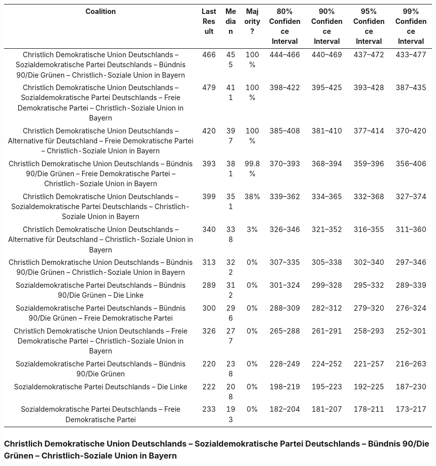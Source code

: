 | Coalition | Last Result | Median | Majority? | 80% Confidence Interval | 90% Confidence Interval | 95% Confidence Interval | 99% Confidence Interval |
|:---------:|:-----------:|:------:|:---------:|:-----------------------:|:-----------------------:|:-----------------------:|:-----------------------:|
| Christlich Demokratische Union Deutschlands – Sozialdemokratische Partei Deutschlands – Bündnis 90/Die Grünen – Christlich-Soziale Union in Bayern | 466 | 455 | 100% | 444–466 | 440–469 | 437–472 | 433–477 |
| Christlich Demokratische Union Deutschlands – Sozialdemokratische Partei Deutschlands – Freie Demokratische Partei – Christlich-Soziale Union in Bayern | 479 | 411 | 100% | 398–422 | 395–425 | 393–428 | 387–435 |
| Christlich Demokratische Union Deutschlands – Alternative für Deutschland – Freie Demokratische Partei – Christlich-Soziale Union in Bayern | 420 | 397 | 100% | 385–408 | 381–410 | 377–414 | 370–420 |
| Christlich Demokratische Union Deutschlands – Bündnis 90/Die Grünen – Freie Demokratische Partei – Christlich-Soziale Union in Bayern | 393 | 381 | 99.8% | 370–393 | 368–394 | 359–396 | 356–406 |
| Christlich Demokratische Union Deutschlands – Sozialdemokratische Partei Deutschlands – Christlich-Soziale Union in Bayern | 399 | 351 | 38% | 339–362 | 334–365 | 332–368 | 327–374 |
| Christlich Demokratische Union Deutschlands – Alternative für Deutschland – Christlich-Soziale Union in Bayern | 340 | 338 | 3% | 326–346 | 321–352 | 316–355 | 311–360 |
| Christlich Demokratische Union Deutschlands – Bündnis 90/Die Grünen – Christlich-Soziale Union in Bayern | 313 | 322 | 0% | 307–335 | 305–338 | 302–340 | 297–346 |
| Sozialdemokratische Partei Deutschlands – Bündnis 90/Die Grünen – Die Linke | 289 | 312 | 0% | 301–324 | 299–328 | 295–332 | 289–339 |
| Sozialdemokratische Partei Deutschlands – Bündnis 90/Die Grünen – Freie Demokratische Partei | 300 | 296 | 0% | 288–309 | 282–312 | 279–320 | 276–324 |
| Christlich Demokratische Union Deutschlands – Freie Demokratische Partei – Christlich-Soziale Union in Bayern | 326 | 277 | 0% | 265–288 | 261–291 | 258–293 | 252–301 |
| Sozialdemokratische Partei Deutschlands – Bündnis 90/Die Grünen | 220 | 238 | 0% | 228–249 | 224–252 | 221–257 | 216–263 |
| Sozialdemokratische Partei Deutschlands – Die Linke | 222 | 208 | 0% | 198–219 | 195–223 | 192–225 | 187–230 |
| Sozialdemokratische Partei Deutschlands – Freie Demokratische Partei | 233 | 193 | 0% | 182–204 | 181–207 | 178–211 | 173–217 |

### Christlich Demokratische Union Deutschlands – Sozialdemokratische Partei Deutschlands – Bündnis 90/Die Grünen – Christlich-Soziale Union in Bayern
